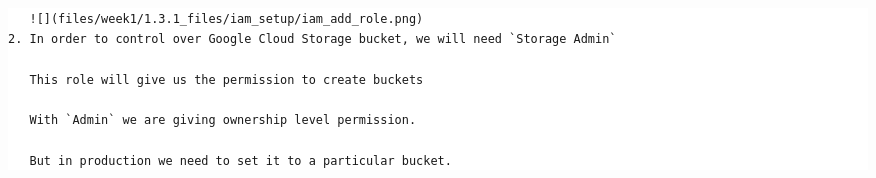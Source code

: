        ![](files/week1/1.3.1_files/iam_setup/iam_add_role.png)
    2. In order to control over Google Cloud Storage bucket, we will need `Storage Admin`

       This role will give us the permission to create buckets

       With `Admin` we are giving ownership level permission.

       But in production we need to set it to a particular bucket.
